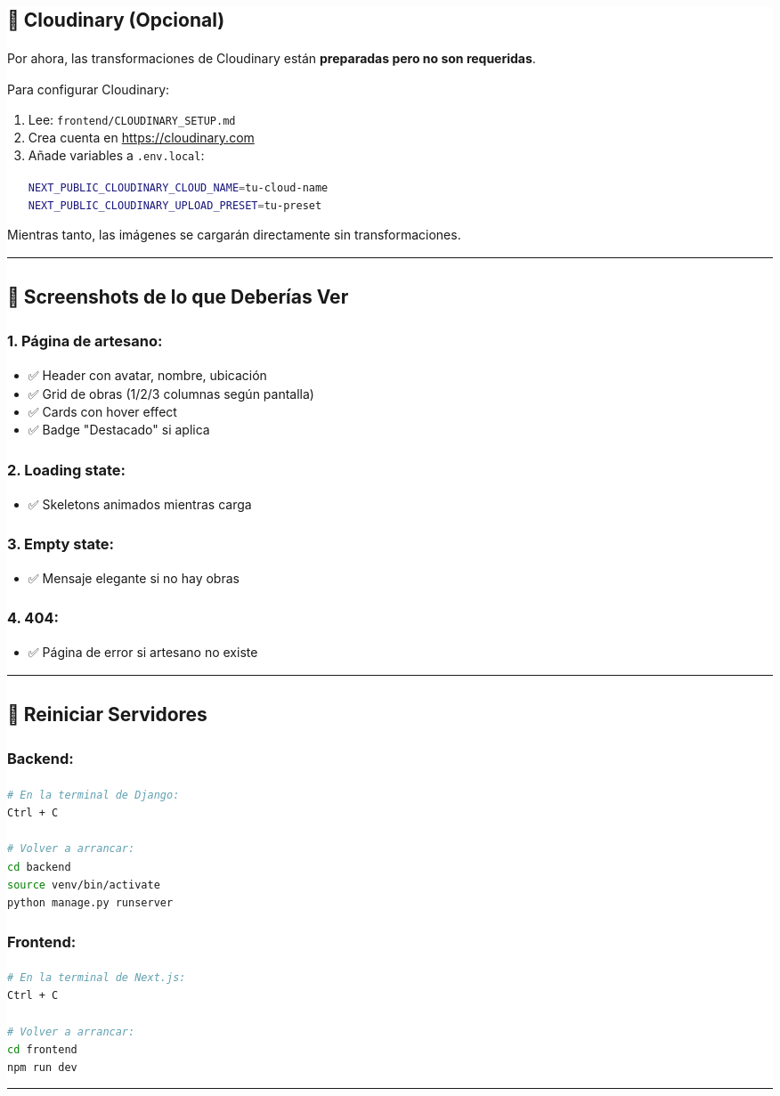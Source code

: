 
## 🎨 Cloudinary (Opcional)

Por ahora, las transformaciones de Cloudinary están **preparadas pero no son requeridas**.

Para configurar Cloudinary:
1. Lee: `frontend/CLOUDINARY_SETUP.md`
2. Crea cuenta en https://cloudinary.com
3. Añade variables a `.env.local`:
   ```bash
   NEXT_PUBLIC_CLOUDINARY_CLOUD_NAME=tu-cloud-name
   NEXT_PUBLIC_CLOUDINARY_UPLOAD_PRESET=tu-preset
   ```

Mientras tanto, las imágenes se cargarán directamente sin transformaciones.

---

## 📸 Screenshots de lo que Deberías Ver

### 1. Página de artesano:
- ✅ Header con avatar, nombre, ubicación
- ✅ Grid de obras (1/2/3 columnas según pantalla)
- ✅ Cards con hover effect
- ✅ Badge "Destacado" si aplica

### 2. Loading state:
- ✅ Skeletons animados mientras carga

### 3. Empty state:
- ✅ Mensaje elegante si no hay obras

### 4. 404:
- ✅ Página de error si artesano no existe

---

## 🔄 Reiniciar Servidores

### Backend:
```bash
# En la terminal de Django:
Ctrl + C

# Volver a arrancar:
cd backend
source venv/bin/activate
python manage.py runserver
```

### Frontend:
```bash
# En la terminal de Next.js:
Ctrl + C

# Volver a arrancar:
cd frontend
npm run dev
```

---